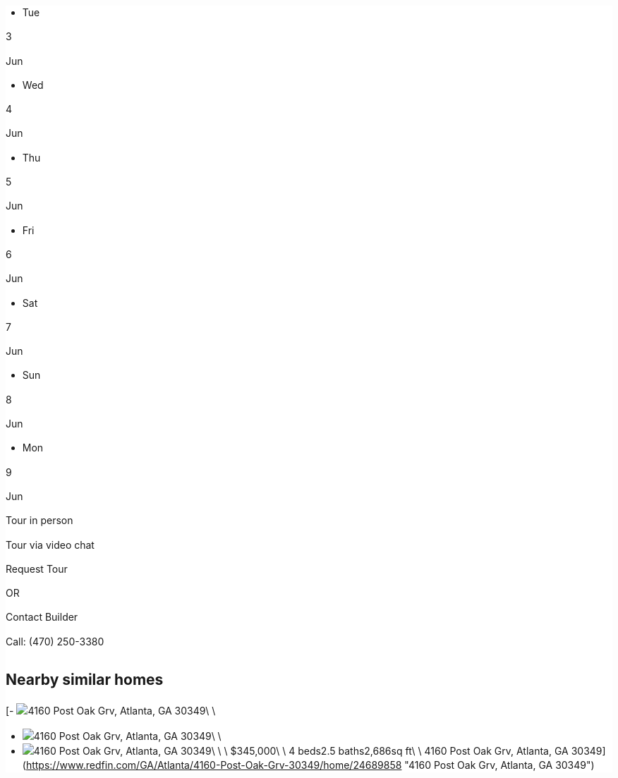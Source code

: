- Tue

3

Jun

- Wed

4

Jun

- Thu

5

Jun

- Fri

6

Jun

- Sat

7

Jun

- Sun

8

Jun

- Mon

9

Jun


Tour in person

Tour via video chat

Request Tour

OR

Contact Builder

Call: (470) 250-3380

## Nearby similar homes

[- ![](https://ssl.cdn-redfin.com/photo/82/mbphoto/122/genMid.7587122_4.jpg)4160 Post Oak Grv, Atlanta, GA 30349\\
\\
- ![](https://ssl.cdn-redfin.com/photo/82/mbphoto/122/genMid.7587122_1_4.jpg)4160 Post Oak Grv, Atlanta, GA 30349\\
\\
- ![](https://ssl.cdn-redfin.com/photo/82/mbphoto/122/genMid.7587122_15_2.jpg)4160 Post Oak Grv, Atlanta, GA 30349\\
\\
\\
$345,000\\
\\
4 beds2.5 baths2,686sq ft\\
\\
4160 Post Oak Grv, Atlanta, GA 30349](https://www.redfin.com/GA/Atlanta/4160-Post-Oak-Grv-30349/home/24689858 "4160 Post Oak Grv, Atlanta, GA 30349")
